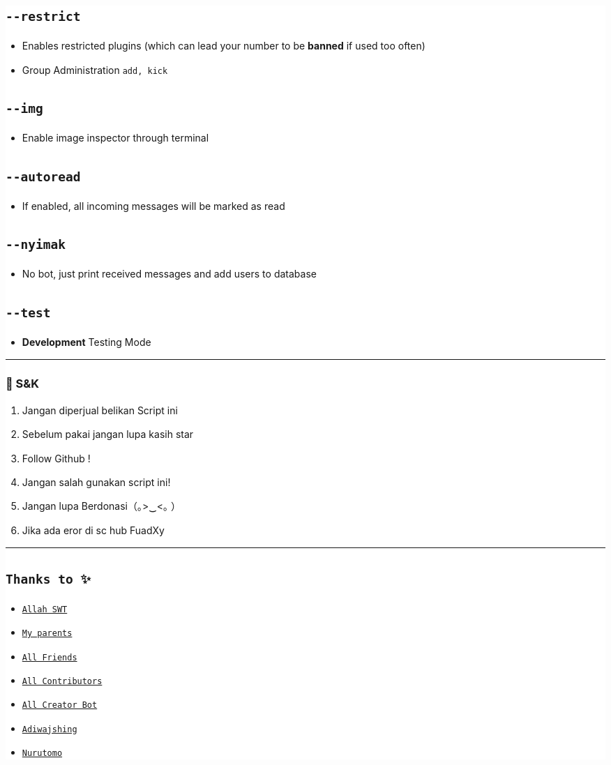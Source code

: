 ## `--restrict`

* Enables restricted plugins (which can lead your number to be **banned** if used too often)

* Group Administration `add, kick`

## `--img`

* Enable image inspector through terminal

## `--autoread`

* If enabled, all incoming messages will be marked as read

## `--nyimak`

* No bot, just print received messages and add users to database

## `--test`

* **Development** Testing Mode

---------

### 📮 S&K

1. Jangan diperjual belikan Script ini

2. Sebelum pakai jangan lupa kasih star

3. Follow Github !

4. Jangan salah gunakan script ini!

5. Jangan lupa Berdonasi（｡>‿<｡ ）

6. Jika ada eror di sc hub FuadXy

---------

## ```Thanks to ✨```

* [`Allah SWT`](https://github.com/FuadBoTz-MD)

* [`My parents`](https://github.com/FuadBoTz-MD)

* [`All Friends`](https://github.com/FuadBoTz-MD)

* [`All Contributors`](https://github.com/FuadBoTz-MD)

* [`All Creator Bot`](https://github.com/FuadBoTz-MD)

* [`Adiwajshing`](https://github.com/adiwajshing/Baileys)

* [`Nurutomo`](https://github.com/Nurutomo)

